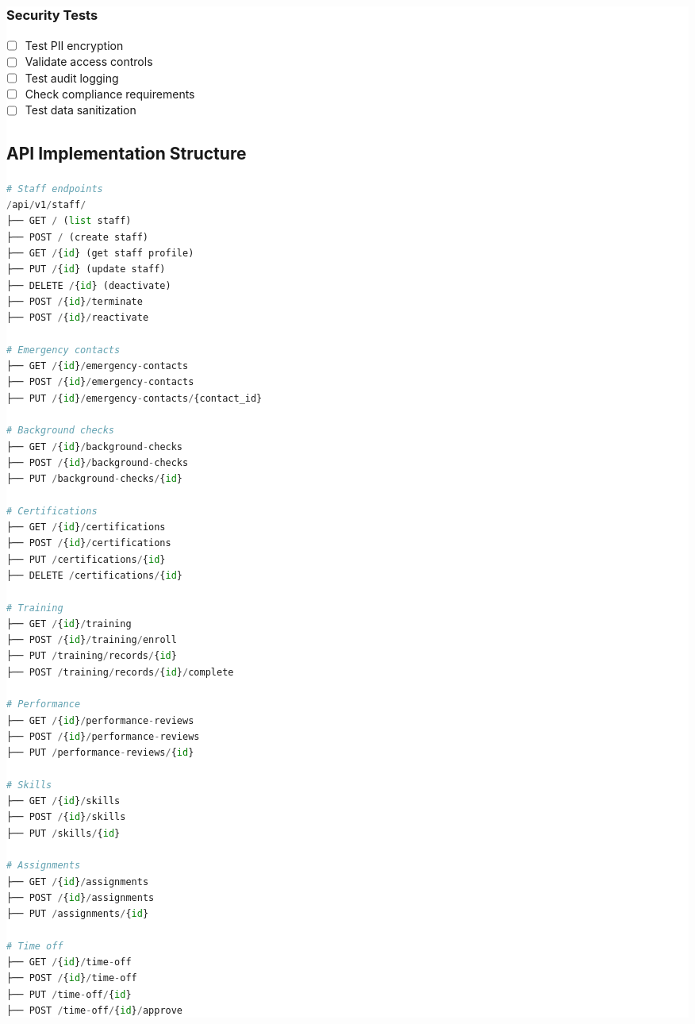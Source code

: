 ### Security Tests
- [ ] Test PII encryption
- [ ] Validate access controls
- [ ] Test audit logging
- [ ] Check compliance requirements
- [ ] Test data sanitization

## API Implementation Structure

```python
# Staff endpoints
/api/v1/staff/
├── GET / (list staff)
├── POST / (create staff)
├── GET /{id} (get staff profile)
├── PUT /{id} (update staff)
├── DELETE /{id} (deactivate)
├── POST /{id}/terminate
├── POST /{id}/reactivate

# Emergency contacts
├── GET /{id}/emergency-contacts
├── POST /{id}/emergency-contacts
├── PUT /{id}/emergency-contacts/{contact_id}

# Background checks
├── GET /{id}/background-checks
├── POST /{id}/background-checks
├── PUT /background-checks/{id}

# Certifications
├── GET /{id}/certifications
├── POST /{id}/certifications
├── PUT /certifications/{id}
├── DELETE /certifications/{id}

# Training
├── GET /{id}/training
├── POST /{id}/training/enroll
├── PUT /training/records/{id}
├── POST /training/records/{id}/complete

# Performance
├── GET /{id}/performance-reviews
├── POST /{id}/performance-reviews
├── PUT /performance-reviews/{id}

# Skills
├── GET /{id}/skills
├── POST /{id}/skills
├── PUT /skills/{id}

# Assignments
├── GET /{id}/assignments
├── POST /{id}/assignments
├── PUT /assignments/{id}

# Time off
├── GET /{id}/time-off
├── POST /{id}/time-off
├── PUT /time-off/{id}
├── POST /time-off/{id}/approve

```